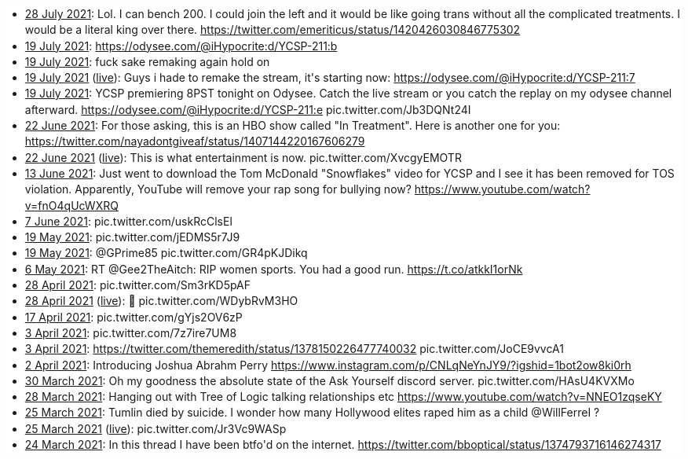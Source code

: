 * [28 July 2021](https://web.archive.org/web/20210728165416/https://twitter.com/lporiginalg/status/1420427348743098370): Lol. I can bench 200. I could join the left and it would be like going trans without all the complicated treatments. I would be a literal king over there. https://twitter.com/emeriticus/status/1420426030846775302
* [19 July 2021](https://web.archive.org/web/20210719030834/https://twitter.com/lporiginalg/status/1416957880419241988): https://odysee.com/@iHypocrite:d/YCSP-211:b
* [19 July 2021](https://web.archive.org/web/20210719030331/https://twitter.com/lporiginalg/status/1416956813963001856): fuck sake remaking again hold on
* [19 July 2021](https://web.archive.org/web/20210719030331/https://twitter.com/lporiginalg/status/1416956813963001856) ([live](https://twitter.com/lporiginalg/status/1416954415735459842)): Guys i hade to remake the stream, it's starting now: https://odysee.com/@iHypocrite:d/YCSP-211:7
* [19 July 2021](https://web.archive.org/web/20210719000459/https://twitter.com/lporiginalg/status/1416911849312849920): YCSP premiering 8PST tonight on Odysee.  Catch the live stream or you catch the replay on my odysee channel afterward.   https://odysee.com/@iHypocrite:d/YCSP-211:e  pic.twitter.com/Jb3DQNt24I
* [22 June 2021](https://web.archive.org/web/20210622161920/https://twitter.com/lporiginalg/status/1407372488913215492): For those asking, this is an HBO show called "In Treatment". Here is another one for you: https://twitter.com/nayadontgiveaf/status/1407144220167606279
* [22 June 2021](https://web.archive.org/web/20210622161920/https://twitter.com/lporiginalg/status/1407372488913215492) ([live](https://twitter.com/lporiginalg/status/1407371238226362369)): This is what entertainment is now. pic.twitter.com/XvcgyEMOTR
* [13 June 2021](https://web.archive.org/web/20210613210945/https://twitter.com/lporiginalg/status/1404184167995170817): Just went to download the Tom McDonald "Snowflakes" video for YCSP and I see it has been removed for TOS violation. Apparently, YouTube will remove your rap song for bullying now?   https://www.youtube.com/watch?v=fnO4qUcWXRQ
* [ 7 June 2021](https://web.archive.org/web/20210607193900/https://twitter.com/lporiginalg/status/1401986972210499584): pic.twitter.com/uskRcClsEl
* [19 May 2021](https://web.archive.org/web/20210519160226/https://twitter.com/lporiginalg/status/1395046910533128192): pic.twitter.com/jEDMS5r7J9
* [19 May 2021](https://web.archive.org/web/20210519155419/https://twitter.com/lporiginalg/status/1395044778203439109): @GPrime85  pic.twitter.com/GR4pKJDikq
* [ 6 May 2021](https://web.archive.org/web/20210506013211/https://twitter.com/lporiginalg/status/1390117155539099652): RT @Gee2TheAitch: RIP women sports. You had a good run. https://t.co/atkkI1orNk
* [28 April 2021](https://web.archive.org/web/20210428154424/https://twitter.com/lporiginalg/status/1387432401027035143): pic.twitter.com/Sm3rKD5pAF
* [28 April 2021](https://web.archive.org/web/20210428154424/https://twitter.com/lporiginalg/status/1387432401027035143) ([live](https://twitter.com/lporiginalg/status/1387431088679645190)): 💯 pic.twitter.com/WDybRvM3HO
* [17 April 2021](https://web.archive.org/web/20210417143334/https://twitter.com/lporiginalg/status/1383421428993650698): pic.twitter.com/gYjs2OV6zP
* [ 3 April 2021](https://web.archive.org/web/20210403063909/https://twitter.com/lporiginalg/status/1378235545743024131): pic.twitter.com/7z7ire7UM8
* [ 3 April 2021](https://web.archive.org/web/20210403062115/https://twitter.com/lporiginalg/status/1378231021125083143): https://twitter.com/themeredith/status/1378150226477740032  pic.twitter.com/JoCE9vvcA1
* [ 2 April 2021](https://web.archive.org/web/20210402233433/https://twitter.com/lporiginalg/status/1378128644183363587): Introducing Joshua Abrahm Perry  https://www.instagram.com/p/CNLqNeYnJY9/?igshid=1bot2ow8ki0rh
* [30 March 2021](https://web.archive.org/web/20210330154747/https://twitter.com/lporiginalg/status/1376924092503220224): Oh my goodness the absolute state of the Ask Yourself discord server. pic.twitter.com/HAsU4KVXMo
* [28 March 2021](https://web.archive.org/web/20210328005811/https://twitter.com/lporiginalg/status/1375975325633417216): Hanging out with Tree of Logic talking relationships etc https://www.youtube.com/watch?v=NNEO1zqseKY
* [25 March 2021](https://web.archive.org/web/20210325155246/https://twitter.com/lporiginalg/status/1375113101243076608): Tumlin died by suicide. I wonder how many Hollywood elites raped him as a child  @WillFerreI ?
* [25 March 2021](https://web.archive.org/web/20210325155246/https://twitter.com/lporiginalg/status/1375113101243076608) ([live](https://twitter.com/lporiginalg/status/1375112780445933573)): pic.twitter.com/Jr3Vc9WASp
* [24 March 2021](https://web.archive.org/web/20210324184949/https://twitter.com/lporiginalg/status/1374795536163737600): In this thread I have been btfo'd on the internet. https://twitter.com/bboptical/status/1374793716146274317